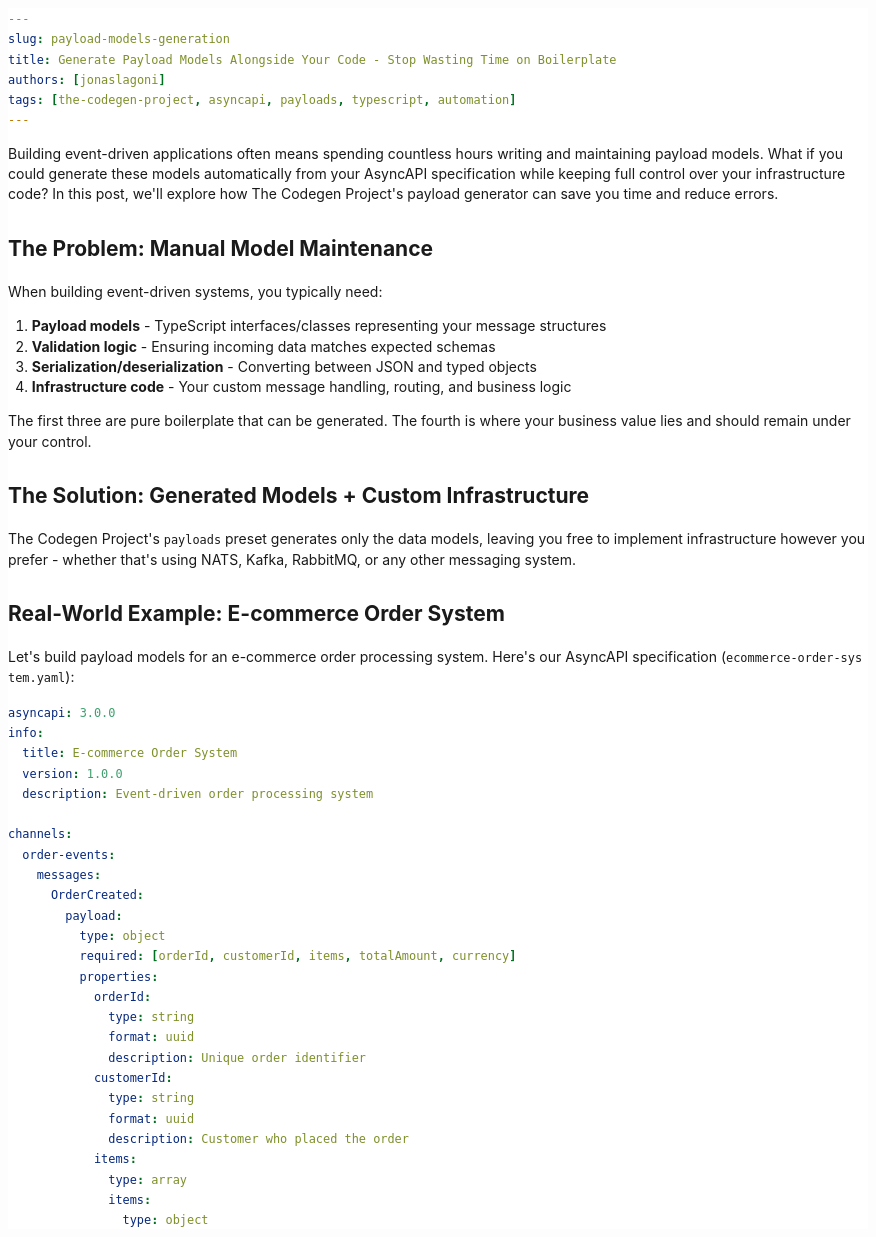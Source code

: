 ```yaml
---
slug: payload-models-generation
title: Generate Payload Models Alongside Your Code - Stop Wasting Time on Boilerplate
authors: [jonaslagoni]
tags: [the-codegen-project, asyncapi, payloads, typescript, automation]
---
```


Building event-driven applications often means spending countless hours writing and maintaining payload models. What if you could generate these models automatically from your AsyncAPI specification while keeping full control over your infrastructure code? In this post, we'll explore how The Codegen Project's payload generator can save you time and reduce errors.



## The Problem: Manual Model Maintenance

When building event-driven systems, you typically need:

1. **Payload models** - TypeScript interfaces/classes representing your message structures
2. **Validation logic** - Ensuring incoming data matches expected schemas  
3. **Serialization/deserialization** - Converting between JSON and typed objects
4. **Infrastructure code** - Your custom message handling, routing, and business logic

The first three are pure boilerplate that can be generated. The fourth is where your business value lies and should remain under your control.

## The Solution: Generated Models + Custom Infrastructure

The Codegen Project's `payloads` preset generates only the data models, leaving you free to implement infrastructure however you prefer - whether that's using NATS, Kafka, RabbitMQ, or any other messaging system.

## Real-World Example: E-commerce Order System

Let's build payload models for an e-commerce order processing system. Here's our AsyncAPI specification (`ecommerce-order-system.yaml`):

```yaml
asyncapi: 3.0.0
info:
  title: E-commerce Order System
  version: 1.0.0
  description: Event-driven order processing system

channels:
  order-events:
    messages:
      OrderCreated:
        payload:
          type: object
          required: [orderId, customerId, items, totalAmount, currency]
          properties:
            orderId:
              type: string
              format: uuid
              description: Unique order identifier
            customerId:
              type: string
              format: uuid
              description: Customer who placed the order
            items:
              type: array
              items:
                type: object
```